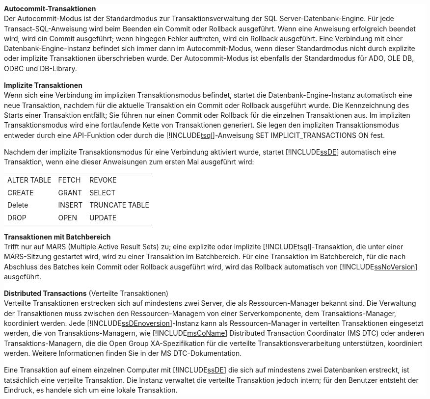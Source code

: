 **Autocommit-Transaktionen**  
 Der Autocommit-Modus ist der Standardmodus zur Transaktionsverwaltung der SQL Server-Datenbank-Engine. Für jede Transact-SQL-Anweisung wird beim Beenden ein Commit oder Rollback ausgeführt. Wenn eine Anweisung erfolgreich beendet wird, wird ein Commit ausgeführt; wenn hingegen Fehler auftreten, wird ein Rollback ausgeführt. Eine Verbindung mit einer Datenbank-Engine-Instanz befindet sich immer dann im Autocommit-Modus, wenn dieser Standardmodus nicht durch explizite oder implizite Transaktionen überschrieben wurde. Der Autocommit-Modus ist ebenfalls der Standardmodus für ADO, OLE DB, ODBC und DB-Library.  
  
 **Implizite Transaktionen**  
 Wenn sich eine Verbindung im impliziten Transaktionsmodus befindet, startet die Datenbank-Engine-Instanz automatisch eine neue Transaktion, nachdem für die aktuelle Transaktion ein Commit oder Rollback ausgeführt wurde. Die Kennzeichnung des Starts einer Transaktion entfällt; Sie führen nur einen Commit oder Rollback für die einzelnen Transaktionen aus. Im impliziten Transaktionsmodus wird eine fortlaufende Kette von Transaktionen generiert. Sie legen den impliziten Transaktionsmodus entweder durch eine API-Funktion oder durch die [!INCLUDE[tsql](../includes/tsql-md.md)]-Anweisung SET IMPLICIT_TRANSACTIONS ON fest.  
  
 Nachdem der implizite Transaktionsmodus für eine Verbindung aktiviert wurde, startet [!INCLUDE[ssDE](../includes/ssde-md.md)] automatisch eine Transaktion, wenn eine dieser Anweisungen zum ersten Mal ausgeführt wird:  
  
||||  
|-|-|-|  
|ALTER TABLE|FETCH|REVOKE|  
|CREATE|GRANT|SELECT|  
|Delete|INSERT|TRUNCATE TABLE|  
|DROP|OPEN|UPDATE|  
  
 **Transaktionen mit Batchbereich**  
 Trifft nur auf MARS (Multiple Active Result Sets) zu; eine explizite oder implizite [!INCLUDE[tsql](../includes/tsql-md.md)]-Transaktion, die unter einer MARS-Sitzung gestartet wird, wird zu einer Transaktion im Batchbereich. Für eine Transaktion im Batchbereich, für die nach Abschluss des Batches kein Commit oder Rollback ausgeführt wird, wird das Rollback automatisch von [!INCLUDE[ssNoVersion](../includes/ssnoversion-md.md)] ausgeführt.  
  
 **Distributed Transactions** (Verteilte Transaktionen)  
 Verteilte Transaktionen erstrecken sich auf mindestens zwei Server, die als Ressourcen-Manager bekannt sind. Die Verwaltung der Transaktionen muss zwischen den Ressourcen-Managern von einer Serverkomponente, dem Transaktions-Manager, koordiniert werden. Jede [!INCLUDE[ssDEnoversion](../includes/ssdenoversion-md.md)]-Instanz kann als Ressourcen-Manager in verteilten Transaktionen eingesetzt werden, die von Transaktions-Managern, wie [!INCLUDE[msCoName](../includes/msconame-md.md)] Distributed Transaction Coordinator (MS DTC) oder anderen Transaktions-Managern, die die Open Group XA-Spezifikation für die verteilte Transaktionsverarbeitung unterstützen, koordiniert werden. Weitere Informationen finden Sie in der MS DTC-Dokumentation.  
  
 Eine Transaktion auf einem einzelnen Computer mit [!INCLUDE[ssDE](../includes/ssde-md.md)] die sich auf mindestens zwei Datenbanken erstreckt, ist tatsächlich eine verteilte Transaktion. Die Instanz verwaltet die verteilte Transaktion jedoch intern; für den Benutzer entsteht der Eindruck, es handele sich um eine lokale Transaktion.  
  